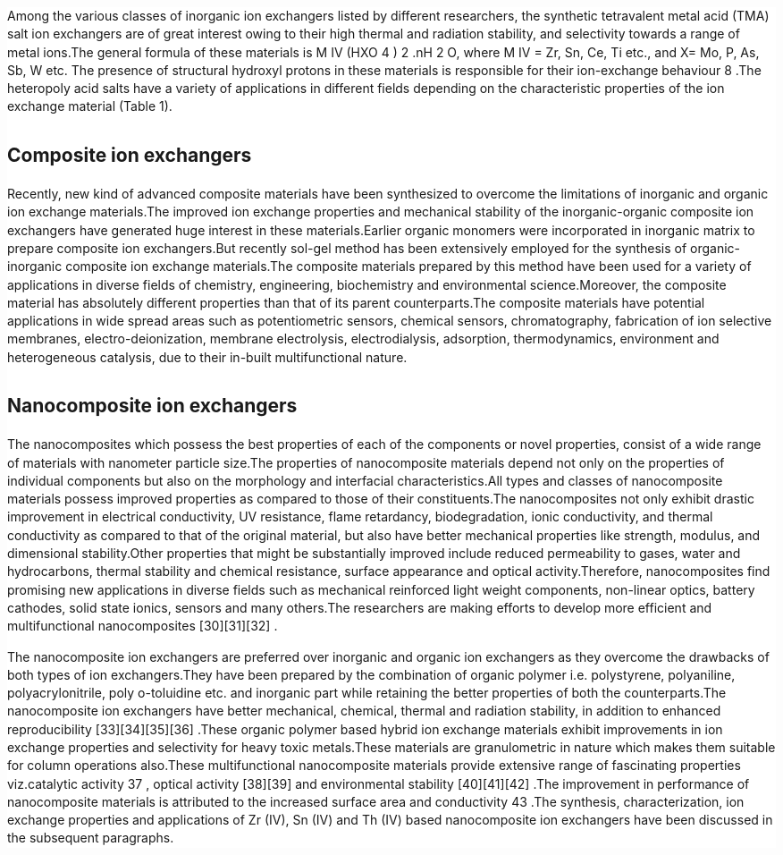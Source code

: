Among the various classes of inorganic ion exchangers listed by different researchers, the synthetic tetravalent metal acid (TMA) salt ion exchangers are of great interest owing to their high thermal and radiation stability, and selectivity towards a range of metal ions.The general formula of these materials is M IV (HXO 4 ) 2 .nH 2 O, where M IV = Zr, Sn, Ce, Ti etc., and X= Mo, P, As, Sb, W etc. The presence of structural hydroxyl protons in these materials is responsible for their ion-exchange behaviour 8 .The heteropoly acid salts have a variety of applications in different fields depending on the characteristic properties of the ion exchange material (Table 1).


## Composite ion exchangers

Recently, new kind of advanced composite materials have been synthesized to overcome the limitations of inorganic and organic ion exchange materials.The improved ion exchange properties and mechanical stability of the inorganic-organic composite ion exchangers have generated huge interest in these materials.Earlier organic monomers were incorporated in inorganic matrix to prepare composite ion exchangers.But recently sol-gel method has been extensively employed for the synthesis of organic-inorganic composite ion exchange materials.The composite materials prepared by this method have been used for a variety of applications in diverse fields of chemistry, engineering, biochemistry and environmental science.Moreover, the composite material has absolutely different properties than that of its parent counterparts.The composite materials have potential applications in wide spread areas such as potentiometric sensors, chemical sensors, chromatography, fabrication of ion selective membranes, electro-deionization, membrane electrolysis, electrodialysis, adsorption, thermodynamics, environment and heterogeneous catalysis, due to their in-built multifunctional nature.


## Nanocomposite ion exchangers

The nanocomposites which possess the best properties of each of the components or novel properties, consist of a wide range of materials with nanometer particle size.The properties of nanocomposite materials depend not only on the properties of individual components but also on the morphology and interfacial characteristics.All types and classes of nanocomposite materials possess improved properties as compared to those of their constituents.The nanocomposites not only exhibit drastic improvement in electrical conductivity, UV resistance, flame retardancy, biodegradation, ionic conductivity, and thermal conductivity as compared to that of the original material, but also have better mechanical properties like strength, modulus, and dimensional stability.Other properties that might be substantially improved include reduced permeability to gases, water and hydrocarbons, thermal stability and chemical resistance, surface appearance and optical activity.Therefore, nanocomposites find promising new applications in diverse fields such as mechanical reinforced light weight components, non-linear optics, battery cathodes, solid state ionics, sensors and many others.The researchers are making efforts to develop more efficient and multifunctional nanocomposites [30][31][32] .

The nanocomposite ion exchangers are preferred over inorganic and organic ion exchangers as they overcome the drawbacks of both types of ion exchangers.They have been prepared by the combination of organic polymer i.e. polystyrene, polyaniline, polyacrylonitrile, poly o-toluidine etc. and inorganic part while retaining the better properties of both the counterparts.The nanocomposite ion exchangers have better mechanical, chemical, thermal and radiation stability, in addition to enhanced reproducibility [33][34][35][36] .These organic polymer based hybrid ion exchange materials exhibit improvements in ion exchange properties and selectivity for heavy toxic metals.These materials are granulometric in nature which makes them suitable for column operations also.These multifunctional nanocomposite materials provide extensive range of fascinating properties viz.catalytic activity 37 , optical activity [38][39] and environmental stability [40][41][42] .The improvement in performance of nanocomposite materials is attributed to the increased surface area and conductivity 43 .The synthesis, characterization, ion exchange properties and applications of Zr (IV), Sn (IV) and Th (IV) based nanocomposite ion exchangers have been discussed in the subsequent paragraphs.
